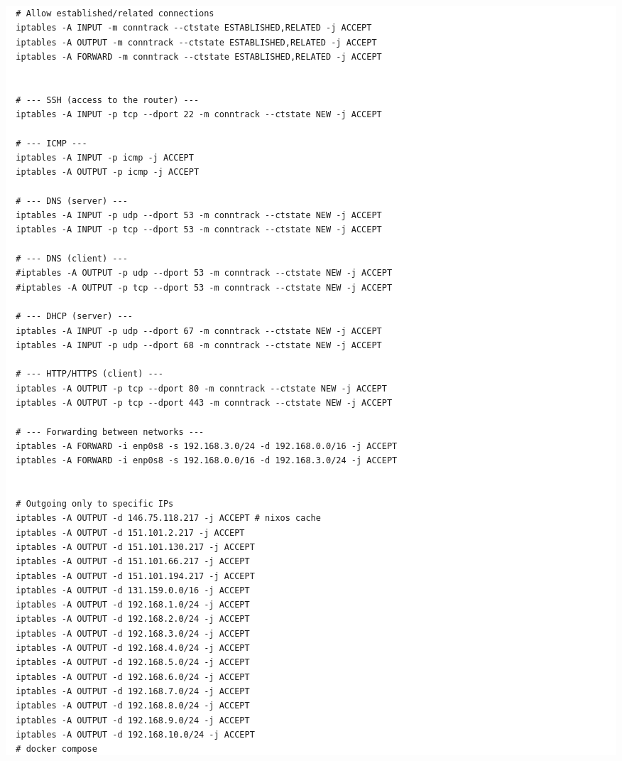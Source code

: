       # Allow established/related connections
      iptables -A INPUT -m conntrack --ctstate ESTABLISHED,RELATED -j ACCEPT
      iptables -A OUTPUT -m conntrack --ctstate ESTABLISHED,RELATED -j ACCEPT
      iptables -A FORWARD -m conntrack --ctstate ESTABLISHED,RELATED -j ACCEPT


      # --- SSH (access to the router) ---
      iptables -A INPUT -p tcp --dport 22 -m conntrack --ctstate NEW -j ACCEPT

      # --- ICMP --- 
      iptables -A INPUT -p icmp -j ACCEPT
      iptables -A OUTPUT -p icmp -j ACCEPT

      # --- DNS (server) --- 
      iptables -A INPUT -p udp --dport 53 -m conntrack --ctstate NEW -j ACCEPT
      iptables -A INPUT -p tcp --dport 53 -m conntrack --ctstate NEW -j ACCEPT

      # --- DNS (client) --- 
      #iptables -A OUTPUT -p udp --dport 53 -m conntrack --ctstate NEW -j ACCEPT
      #iptables -A OUTPUT -p tcp --dport 53 -m conntrack --ctstate NEW -j ACCEPT

      # --- DHCP (server) ---
      iptables -A INPUT -p udp --dport 67 -m conntrack --ctstate NEW -j ACCEPT
      iptables -A INPUT -p udp --dport 68 -m conntrack --ctstate NEW -j ACCEPT

      # --- HTTP/HTTPS (client) ---       
      iptables -A OUTPUT -p tcp --dport 80 -m conntrack --ctstate NEW -j ACCEPT
      iptables -A OUTPUT -p tcp --dport 443 -m conntrack --ctstate NEW -j ACCEPT

      # --- Forwarding between networks ---
      iptables -A FORWARD -i enp0s8 -s 192.168.3.0/24 -d 192.168.0.0/16 -j ACCEPT
      iptables -A FORWARD -i enp0s8 -s 192.168.0.0/16 -d 192.168.3.0/24 -j ACCEPT 
   

      # Outgoing only to specific IPs
      iptables -A OUTPUT -d 146.75.118.217 -j ACCEPT # nixos cache
      iptables -A OUTPUT -d 151.101.2.217 -j ACCEPT
      iptables -A OUTPUT -d 151.101.130.217 -j ACCEPT
      iptables -A OUTPUT -d 151.101.66.217 -j ACCEPT
      iptables -A OUTPUT -d 151.101.194.217 -j ACCEPT
      iptables -A OUTPUT -d 131.159.0.0/16 -j ACCEPT
      iptables -A OUTPUT -d 192.168.1.0/24 -j ACCEPT
      iptables -A OUTPUT -d 192.168.2.0/24 -j ACCEPT 
      iptables -A OUTPUT -d 192.168.3.0/24 -j ACCEPT
      iptables -A OUTPUT -d 192.168.4.0/24 -j ACCEPT
      iptables -A OUTPUT -d 192.168.5.0/24 -j ACCEPT
      iptables -A OUTPUT -d 192.168.6.0/24 -j ACCEPT
      iptables -A OUTPUT -d 192.168.7.0/24 -j ACCEPT
      iptables -A OUTPUT -d 192.168.8.0/24 -j ACCEPT
      iptables -A OUTPUT -d 192.168.9.0/24 -j ACCEPT
      iptables -A OUTPUT -d 192.168.10.0/24 -j ACCEPT
      # docker compose